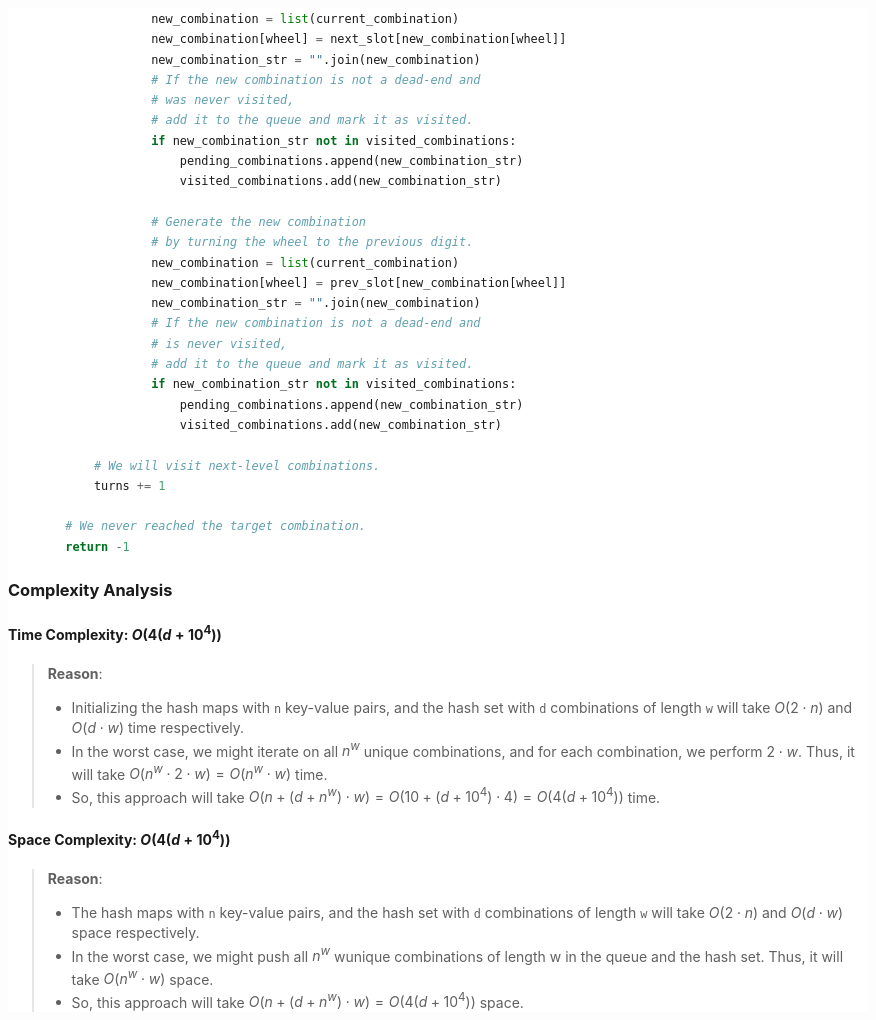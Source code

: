 ```python
                    new_combination = list(current_combination)
                    new_combination[wheel] = next_slot[new_combination[wheel]]
                    new_combination_str = "".join(new_combination)
                    # If the new combination is not a dead-end and 
                    # was never visited, 
                    # add it to the queue and mark it as visited.
                    if new_combination_str not in visited_combinations:
                        pending_combinations.append(new_combination_str)
                        visited_combinations.add(new_combination_str)

                    # Generate the new combination 
                    # by turning the wheel to the previous digit.
                    new_combination = list(current_combination)
                    new_combination[wheel] = prev_slot[new_combination[wheel]]
                    new_combination_str = "".join(new_combination)
                    # If the new combination is not a dead-end and 
                    # is never visited, 
                    # add it to the queue and mark it as visited.
                    if new_combination_str not in visited_combinations:
                        pending_combinations.append(new_combination_str)
                        visited_combinations.add(new_combination_str)

            # We will visit next-level combinations.
            turns += 1

        # We never reached the target combination.
        return -1
```
</TabItem>
</Tabs>

### Complexity Analysis

#### Time Complexity: $O(4(d+10^4))$

> **Reason**: 
> - Initializing the hash maps with `n` key-value pairs, and the hash set with `d` combinations of length `w` will take $O(2 \cdot n)$ and $O(d \cdot w)$ time respectively.
> - In the worst case, we might iterate on all $n^w$ unique combinations, and for each combination, we perform $2 \cdot w$. Thus, it will take $O(n^w \cdot 2 \cdot w)=O(n^w \cdot w)$ time.
> - So, this approach will take $O(n+(d+n^w) \cdot w) = O(10+(d+10^4) \cdot 4) = O(4(d+10^4))$ time.

#### Space Complexity: $O(4(d+10^4))$

> **Reason**: 
> - The hash maps with `n` key-value pairs, and the hash set with `d` combinations of length `w` will take $O(2 \cdot n)$ and $O(d \cdot w)$ space respectively.
> - In the worst case, we might push all $n^w$ wunique combinations of length w in the queue and the hash set. Thus, it will take $O(n^w \cdot w)$ space.
>- So, this approach will take $O(n+(d+n^w) \cdot w) = O(4(d+10^4))$ space.
